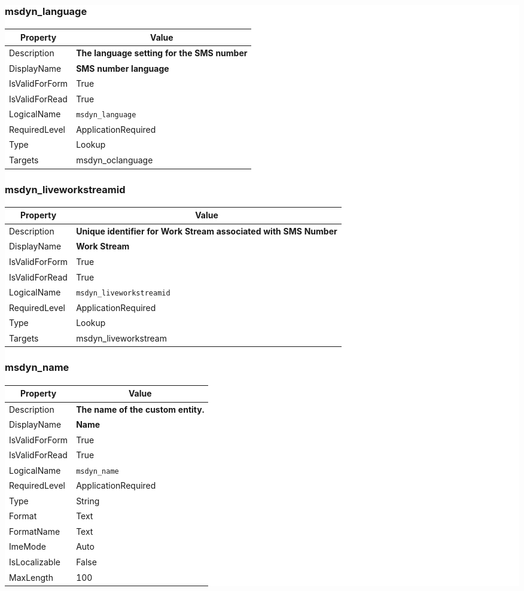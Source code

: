 ### <a name="BKMK_msdyn_language"></a> msdyn_language

|Property|Value|
|---|---|
|Description|**The language setting for the SMS number**|
|DisplayName|**SMS number language**|
|IsValidForForm|True|
|IsValidForRead|True|
|LogicalName|`msdyn_language`|
|RequiredLevel|ApplicationRequired|
|Type|Lookup|
|Targets|msdyn_oclanguage|

### <a name="BKMK_msdyn_liveworkstreamid"></a> msdyn_liveworkstreamid

|Property|Value|
|---|---|
|Description|**Unique identifier for Work Stream associated with SMS Number**|
|DisplayName|**Work Stream**|
|IsValidForForm|True|
|IsValidForRead|True|
|LogicalName|`msdyn_liveworkstreamid`|
|RequiredLevel|ApplicationRequired|
|Type|Lookup|
|Targets|msdyn_liveworkstream|

### <a name="BKMK_msdyn_name"></a> msdyn_name

|Property|Value|
|---|---|
|Description|**The name of the custom entity.**|
|DisplayName|**Name**|
|IsValidForForm|True|
|IsValidForRead|True|
|LogicalName|`msdyn_name`|
|RequiredLevel|ApplicationRequired|
|Type|String|
|Format|Text|
|FormatName|Text|
|ImeMode|Auto|
|IsLocalizable|False|
|MaxLength|100|
